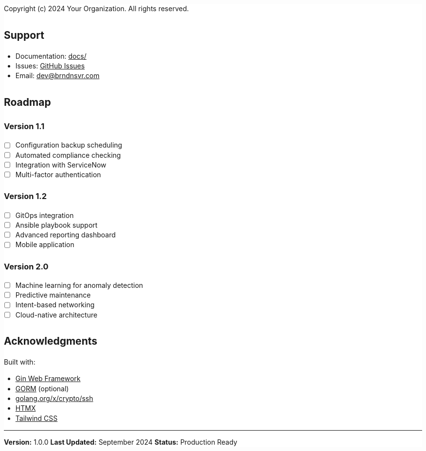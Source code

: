 Copyright (c) 2024 Your Organization. All rights reserved.

## Support

- Documentation: [docs/](docs/)
- Issues: [GitHub Issues](https://github.com/brndnsvr/junoscommander/issues)
- Email: dev@brndnsvr.com

## Roadmap

### Version 1.1
- [ ] Configuration backup scheduling
- [ ] Automated compliance checking
- [ ] Integration with ServiceNow
- [ ] Multi-factor authentication

### Version 1.2
- [ ] GitOps integration
- [ ] Ansible playbook support
- [ ] Advanced reporting dashboard
- [ ] Mobile application

### Version 2.0
- [ ] Machine learning for anomaly detection
- [ ] Predictive maintenance
- [ ] Intent-based networking
- [ ] Cloud-native architecture

## Acknowledgments

Built with:
- [Gin Web Framework](https://github.com/gin-gonic/gin)
- [GORM](https://gorm.io/) (optional)
- [golang.org/x/crypto/ssh](https://pkg.go.dev/golang.org/x/crypto/ssh)
- [HTMX](https://htmx.org/)
- [Tailwind CSS](https://tailwindcss.com/)

---

**Version:** 1.0.0
**Last Updated:** September 2024
**Status:** Production Ready
